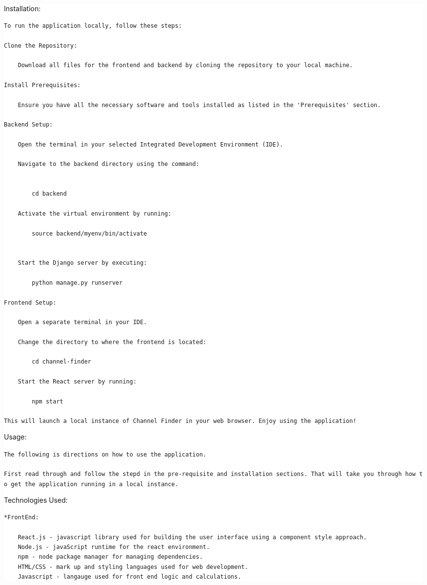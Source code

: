 Installation:

    To run the application locally, follow these steps:

    Clone the Repository:

        Download all files for the frontend and backend by cloning the repository to your local machine.

    Install Prerequisites:

        Ensure you have all the necessary software and tools installed as listed in the 'Prerequisites' section.

    Backend Setup:

        Open the terminal in your selected Integrated Development Environment (IDE).

        Navigate to the backend directory using the command:


            cd backend

        Activate the virtual environment by running:

            source backend/myenv/bin/activate


        Start the Django server by executing:

            python manage.py runserver

    Frontend Setup:

        Open a separate terminal in your IDE.

        Change the directory to where the frontend is located:

            cd channel-finder

        Start the React server by running:

            npm start

    This will launch a local instance of Channel Finder in your web browser. Enjoy using the application!

Usage:

    The following is directions on how to use the application.

    First read through and follow the stepd in the pre-requisite and installation sections. That will take you through how to get the application running in a local instance.

Technologies Used:

    *FrontEnd:

        React.js - javascript library used for building the user interface using a component style approach.
        Node.js - javaScript runtime for the react environment.
        npm - node package manager for managing dependencies.
        HTML/CSS - mark up and styling languages used for web development.
        Javascript - langauge used for front end logic and calculations.
